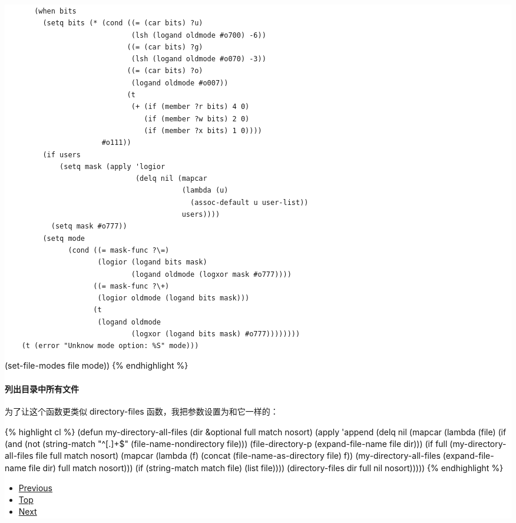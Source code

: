            (when bits
             (setq bits (* (cond ((= (car bits) ?u)
                                  (lsh (logand oldmode #o700) -6))
                                 ((= (car bits) ?g)
                                  (lsh (logand oldmode #o070) -3))
                                 ((= (car bits) ?o)
                                  (logand oldmode #o007))
                                 (t
                                  (+ (if (member ?r bits) 4 0)
                                     (if (member ?w bits) 2 0)
                                     (if (member ?x bits) 1 0))))
                           #o111))
             (if users
                 (setq mask (apply 'logior
                                   (delq nil (mapcar
                                              (lambda (u)
                                                (assoc-default u user-list))
                                              users))))
               (setq mask #o777))
             (setq mode
                   (cond ((= mask-func ?\=)
                          (logior (logand bits mask)
                                  (logand oldmode (logxor mask #o777))))
                         ((= mask-func ?\+)
                          (logior oldmode (logand bits mask)))
                         (t
                          (logand oldmode
                                  (logxor (logand bits mask) #o777))))))))
        (t (error "Unknow mode option: %S" mode)))
  (set-file-modes file mode))
{% endhighlight %}

<a name="answer-recursive-ls"></a>
#### 列出目录中所有文件 ####
为了让这个函数更类似 directory-files 函数，我把参数设置为和它一样的：

{% highlight cl %}
(defun my-directory-all-files (dir &optional full match nosort)
  (apply 'append
   (delq nil
    (mapcar
     (lambda (file)
       (if (and (not (string-match "^[.]+$" (file-name-nondirectory file)))
                (file-directory-p (expand-file-name file dir)))
           (if full
               (my-directory-all-files file full match nosort)
             (mapcar (lambda (f)
                       (concat (file-name-as-directory file) f))
                     (my-directory-all-files (expand-file-name file dir)
                                             full match nosort)))
         (if (string-match match file)
             (list file))))
     (directory-files dir full nil nosort)))))
{% endhighlight %}

<ul class="post-nav clearfix">
<li class="prev"><a href="13-window.html">Previous</a></li>
<li class="top"><a href="/elispintro/">Top</a></li>
<li class="next"><a href="15-text.html">Next</a></li>
</ul>
